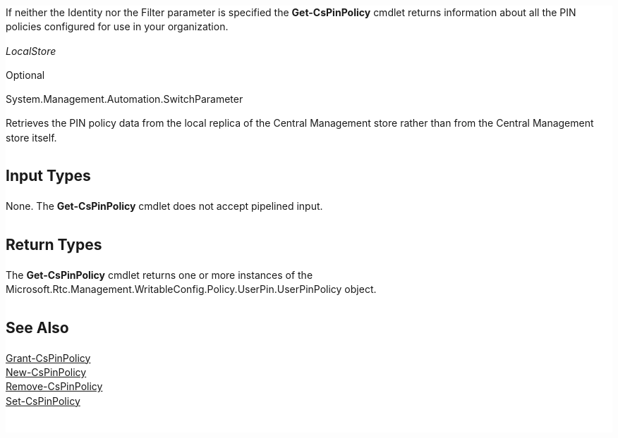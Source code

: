 <p>If neither the Identity nor the Filter parameter is specified the <strong>Get-CsPinPolicy</strong> cmdlet returns information about all the PIN policies configured for use in your organization.</p></td>
</tr>
<tr class="odd">
<td><p><em>LocalStore</em></p></td>
<td><p>Optional</p></td>
<td><p>System.Management.Automation.SwitchParameter</p></td>
<td><p>Retrieves the PIN policy data from the local replica of the Central Management store rather than from the Central Management store itself.</p></td>
</tr>
</tbody>
</table>


</div>

<div>

## Input Types

None. The **Get-CsPinPolicy** cmdlet does not accept pipelined input.

</div>

<div>

## Return Types

The **Get-CsPinPolicy** cmdlet returns one or more instances of the Microsoft.Rtc.Management.WritableConfig.Policy.UserPin.UserPinPolicy object.

</div>

<div>

## See Also


[Grant-CsPinPolicy](grant-cspinpolicy.md)  
[New-CsPinPolicy](new-cspinpolicy.md)  
[Remove-CsPinPolicy](remove-cspinpolicy.md)  
[Set-CsPinPolicy](set-cspinpolicy.md)  
  

</div>

</div>

<span> </span>

</div>

</div>

</div>

